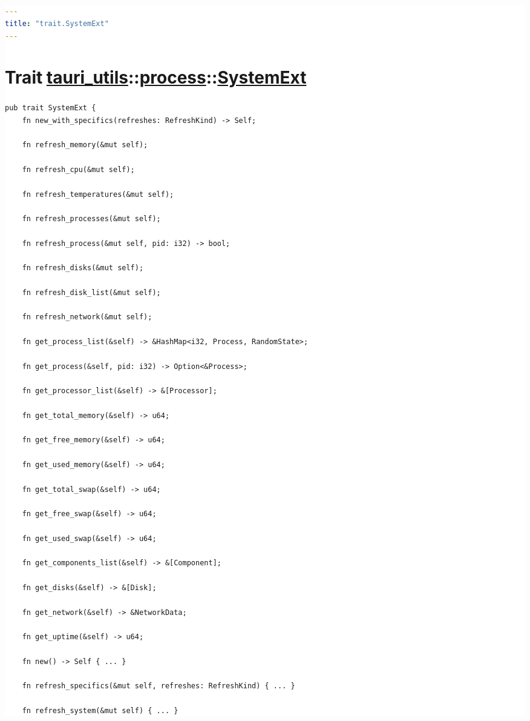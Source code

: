 ```yaml
---
title: "trait.SystemExt"
---
```


# Trait [tauri_utils](/docs/api/rust/tauri_utils/../index.html)::​[process](/docs/api/rust/tauri_utils/index.html)::​[SystemExt](/docs/api/rust/tauri_utils/)

    pub trait SystemExt {
        fn new_with_specifics(refreshes: RefreshKind) -> Self;

        fn refresh_memory(&mut self);

        fn refresh_cpu(&mut self);

        fn refresh_temperatures(&mut self);

        fn refresh_processes(&mut self);

        fn refresh_process(&mut self, pid: i32) -> bool;

        fn refresh_disks(&mut self);

        fn refresh_disk_list(&mut self);

        fn refresh_network(&mut self);

        fn get_process_list(&self) -> &HashMap<i32, Process, RandomState>;

        fn get_process(&self, pid: i32) -> Option<&Process>;

        fn get_processor_list(&self) -> &[Processor];

        fn get_total_memory(&self) -> u64;

        fn get_free_memory(&self) -> u64;

        fn get_used_memory(&self) -> u64;

        fn get_total_swap(&self) -> u64;

        fn get_free_swap(&self) -> u64;

        fn get_used_swap(&self) -> u64;

        fn get_components_list(&self) -> &[Component];

        fn get_disks(&self) -> &[Disk];

        fn get_network(&self) -> &NetworkData;

        fn get_uptime(&self) -> u64;

        fn new() -> Self { ... }

        fn refresh_specifics(&mut self, refreshes: RefreshKind) { ... }

        fn refresh_system(&mut self) { ... }

